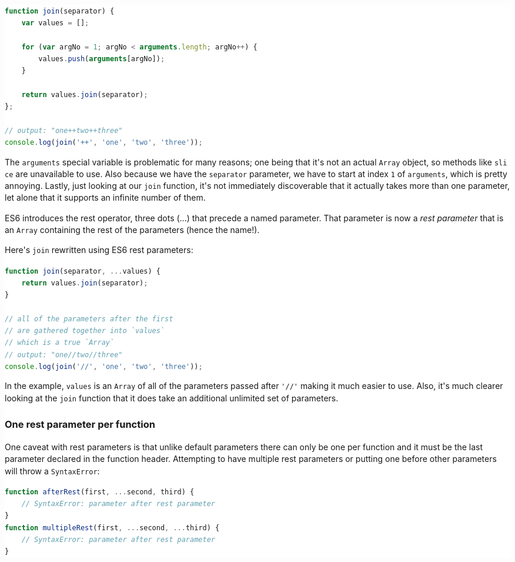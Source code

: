 ```js
function join(separator) {
	var values = [];

	for (var argNo = 1; argNo < arguments.length; argNo++) {
		values.push(arguments[argNo]);
	}

	return values.join(separator);
};

// output: "one++two++three"
console.log(join('++', 'one', 'two', 'three'));
```

The `arguments` special variable is problematic for many reasons; one being that it's not an actual `Array` object, so methods like `slice` are unavailable to use. Also because we have the `separator` parameter, we have to start at index `1` of `arguments`, which is pretty annoying.  Lastly, just looking at our `join` function, it's not immediately discoverable that it actually takes more than one parameter, let alone that it supports an infinite number of them.

ES6 introduces the rest operator, three dots (...) that precede a named parameter. That parameter is now a _rest parameter_ that is an `Array` containing the rest of the parameters (hence the name!).

Here's `join` rewritten using ES6 rest parameters:

```js
function join(separator, ...values) {
	return values.join(separator);
}

// all of the parameters after the first
// are gathered together into `values`
// which is a true `Array`
// output: "one//two//three"
console.log(join('//', 'one', 'two', 'three'));
```

In the example, `values` is an `Array` of all of the parameters passed after `'//'` making it much easier to use. Also, it's much clearer looking at the `join` function that it does take an additional unlimited set of parameters.

### One rest parameter per function

One caveat with rest parameters is that unlike default parameters there can only be one per function and it must be the last parameter declared in the function header. Attempting to have multiple rest parameters or putting one before other parameters will throw a `SyntaxError`:

```js
function afterRest(first, ...second, third) {
	// SyntaxError: parameter after rest parameter
}
function multipleRest(first, ...second, ...third) {
	// SyntaxError: parameter after rest parameter
}
```
